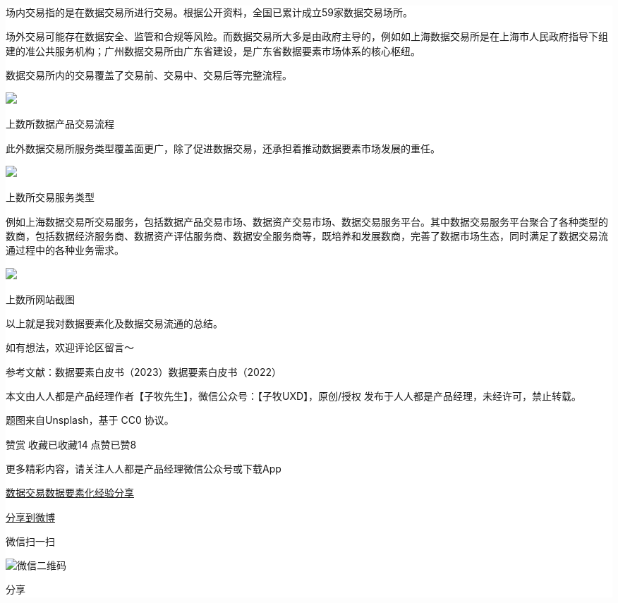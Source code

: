 场内交易指的是在数据交易所进行交易。根据公开资料，全国已累计成立59家数据交易场所。

场外交易可能存在数据安全、监管和合规等风险。而数据交易所大多是由政府主导的，例如如上海数据交易所是在上海市人民政府指导下组建的准公共服务机构；广州数据交易所由广东省建设，是广东省数据要素市场体系的核心枢纽。

数据交易所内的交易覆盖了交易前、交易中、交易后等完整流程。

![](https://image.woshipm.com/2024/10/08/1a78571e-858b-11ef-a161-00163e142b65.png)

上数所数据产品交易流程

此外数据交易所服务类型覆盖面更广，除了促进数据交易，还承担着推动数据要素市场发展的重任。

![](https://image.woshipm.com/2024/10/08/1b123ed8-858b-11ef-a161-00163e142b65.png)

上数所交易服务类型

例如上海数据交易所交易服务，包括数据产品交易市场、数据资产交易市场、数据交易服务平台。其中数据交易服务平台聚合了各种类型的数商，包括数据经济服务商、数据资产评估服务商、数据安全服务商等，既培养和发展数商，完善了数据市场生态，同时满足了数据交易流通过程中的各种业务需求。

![](https://image.woshipm.com/2024/10/08/1bd4744e-858b-11ef-a161-00163e142b65.png)

上数所网站截图

以上就是我对数据要素化及数据交易流通的总结。

如有想法，欢迎评论区留言～

参考文献：数据要素白皮书（2023）数据要素白皮书（2022）

本文由人人都是产品经理作者【子牧先生】，微信公众号：【子牧UXD】，原创/授权 发布于人人都是产品经理，未经许可，禁止转载。

题图来自Unsplash，基于 CC0 协议。

赞赏 收藏已收藏14 点赞已赞8

更多精彩内容，请关注人人都是产品经理微信公众号或下载App

[数据交易](https://www.woshipm.com/tag/%e6%95%b0%e6%8d%ae%e4%ba%a4%e6%98%93)[数据要素化](https://www.woshipm.com/tag/%e6%95%b0%e6%8d%ae%e8%a6%81%e7%b4%a0%e5%8c%96)[经验分享](https://www.woshipm.com/tag/%e7%bb%8f%e9%aa%8c%e5%88%86%e4%ba%ab)

[分享到微博](https://service.weibo.com/share/share.php?appkey=2775287854&title=从数据到数据要素化的实现流程&url=https://www.woshipm.com/pd/6124668.html&pic=https://image.woshipm.com/2024/06/06/3ada5d18-23b6-11ef-92f3-00163e142b65.png)

微信扫一扫

![微信二维码](https://api.pwmqr.com/qrcode/create/?url=https://www.woshipm.com/pd/6124668.html)

分享